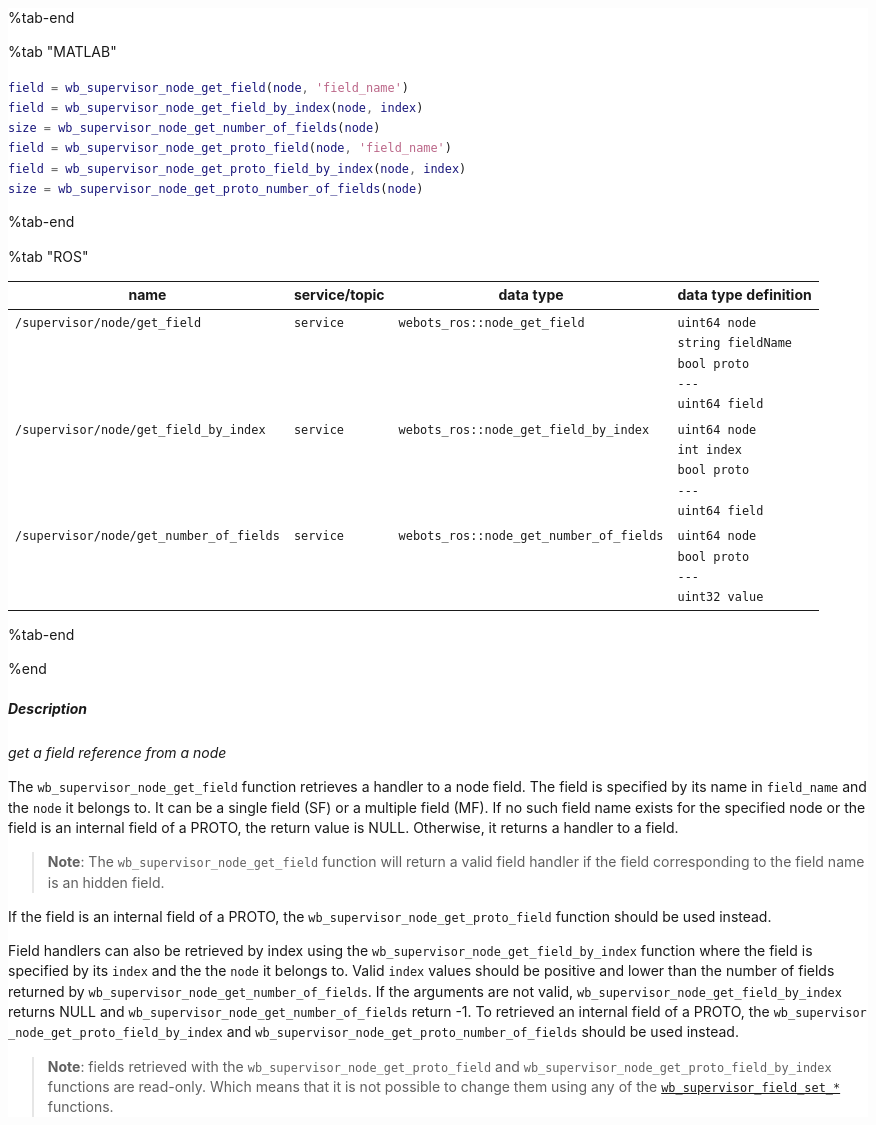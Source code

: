 %tab-end

%tab "MATLAB"

```MATLAB
field = wb_supervisor_node_get_field(node, 'field_name')
field = wb_supervisor_node_get_field_by_index(node, index)
size = wb_supervisor_node_get_number_of_fields(node)
field = wb_supervisor_node_get_proto_field(node, 'field_name')
field = wb_supervisor_node_get_proto_field_by_index(node, index)
size = wb_supervisor_node_get_proto_number_of_fields(node)
```

%tab-end

%tab "ROS"

| name | service/topic | data type | data type definition |
| --- | --- | --- | --- |
| `/supervisor/node/get_field` | `service` | `webots_ros::node_get_field` | `uint64 node`<br/>`string fieldName`<br/>`bool proto`<br/>`---`<br/>`uint64 field` |
| `/supervisor/node/get_field_by_index` | `service` | `webots_ros::node_get_field_by_index` | `uint64 node`<br/>`int index`<br/>`bool proto`<br/>`---`<br/>`uint64 field` |
| `/supervisor/node/get_number_of_fields` | `service` | `webots_ros::node_get_number_of_fields` | `uint64 node`<br/>`bool proto`<br/>`---`<br/>`uint32 value` |

%tab-end

%end

##### Description

*get a field reference from a node*

The `wb_supervisor_node_get_field` function retrieves a handler to a node field.
The field is specified by its name in `field_name` and the `node` it belongs to.
It can be a single field (SF) or a multiple field (MF).
If no such field name exists for the specified node or the field is an internal field of a PROTO, the return value is NULL.
Otherwise, it returns a handler to a field.

> **Note**: The `wb_supervisor_node_get_field` function will return a valid field handler if the field corresponding to the field name is an hidden field.

If the field is an internal field of a PROTO, the `wb_supervisor_node_get_proto_field` function should be used instead.

Field handlers can also be retrieved by index using the `wb_supervisor_node_get_field_by_index` function where the field is specified by its `index` and the the `node` it belongs to.
Valid `index` values should be positive and lower than the number of fields returned by `wb_supervisor_node_get_number_of_fields`.
If the arguments are not valid, `wb_supervisor_node_get_field_by_index` returns NULL and `wb_supervisor_node_get_number_of_fields` return -1.
To retrieved an internal field of a PROTO, the `wb_supervisor_node_get_proto_field_by_index` and `wb_supervisor_node_get_proto_number_of_fields` should be used instead.

> **Note**: fields retrieved with the `wb_supervisor_node_get_proto_field` and `wb_supervisor_node_get_proto_field_by_index` functions are read-only. Which means that it is not possible to change them using any of the [`wb_supervisor_field_set_*`](#wb_supervisor_field_set_sf_bool) functions.
